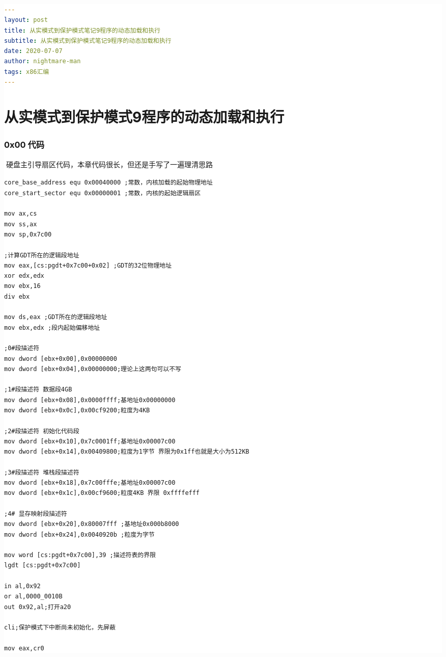 ```yaml
---
layout: post
title: 从实模式到保护模式笔记9程序的动态加载和执行
subtitle: 从实模式到保护模式笔记9程序的动态加载和执行
date: 2020-07-07
author: nightmare-man
tags: x86汇编
---
```

# 从实模式到保护模式9程序的动态加载和执行

### 0x00 代码

​	硬盘主引导扇区代码，本章代码很长，但还是手写了一遍理清思路

```assembly
core_base_address equ 0x00040000 ;常数，内核加载的起始物理地址
core_start_sector equ 0x00000001 ;常数，内核的起始逻辑扇区

mov ax,cs
mov ss,ax
mov sp,0x7c00

;计算GDT所在的逻辑段地址
mov eax,[cs:pgdt+0x7c00+0x02] ;GDT的32位物理地址
xor edx,edx
mov ebx,16
div ebx

mov ds,eax ;GDT所在的逻辑段地址
mov ebx,edx ;段内起始偏移地址

;0#段描述符
mov dword [ebx+0x00],0x00000000
mov dword [ebx+0x04],0x00000000;理论上这两句可以不写

;1#段描述符 数据段4GB 
mov dword [ebx+0x08],0x0000ffff;基地址0x00000000
mov dword [ebx+0x0c],0x00cf9200;粒度为4KB

;2#段描述符 初始化代码段
mov dword [ebx+0x10],0x7c0001ff;基地址0x00007c00
mov dword [ebx+0x14],0x00409800;粒度为1字节 界限为0x1ff也就是大小为512KB

;3#段描述符 堆栈段描述符
mov dword [ebx+0x18],0x7c00fffe;基地址0x00007c00
mov dword [ebx+0x1c],0x00cf9600;粒度4KB 界限 0xffffefff

;4# 显存映射段描述符
mov dword [ebx+0x20],0x80007fff ;基地址0x000b8000
mov dword [ebx+0x24],0x0040920b ;粒度为字节

mov word [cs:pgdt+0x7c00],39 ;描述符表的界限
lgdt [cs:pgdt+0x7c00]

in al,0x92
or al,0000_0010B
out 0x92,al;打开a20

cli;保护模式下中断尚未初始化，先屏蔽

mov eax,cr0
```